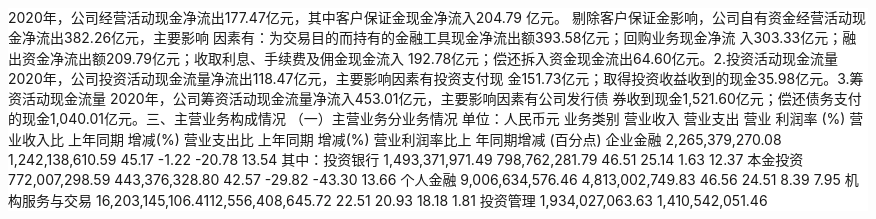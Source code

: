 2020年，公司经营活动现金净流出177.47亿元，其中客户保证金现金净流入204.79
亿元。
剔除客户保证金影响，公司自有资金经营活动现金净流出382.26亿元，主要影响
因素有：为交易目的而持有的金融工具现金净流出额393.58亿元；回购业务现金净流
入303.33亿元；融出资金净流出额209.79亿元；收取利息、手续费及佣金现金流入
192.78亿元；偿还拆入资金现金流出64.60亿元。2.投资活动现金流量
2020年，公司投资活动现金流量净流出118.47亿元，主要影响因素有投资支付现
金151.73亿元；取得投资收益收到的现金35.98亿元。3.筹资活动现金流量
2020年，公司筹资活动现金流量净流入453.01亿元，主要影响因素有公司发行债
券收到现金1,521.60亿元；偿还债务支付的现金1,040.01亿元。三、主营业务构成情况
（一）主营业务分业务情况
单位：人民币元
业务类别
营业收入
营业支出
营业
利润率
(%)
营业收入比
上年同期
增减(%)
营业支出比
上年同期
增减(%)
营业利润率比上
年同期增减
(百分点)
企业金融
2,265,379,270.08
1,242,138,610.59
45.17
-1.22
-20.78
13.54
其中：投资银行
1,493,371,971.49
798,762,281.79
46.51
25.14
1.63
12.37
本金投资
772,007,298.59
443,376,328.80
42.57
-29.82
-43.30
13.66
个人金融
9,006,634,576.46
4,813,002,749.83
46.56
24.51
8.39
7.95
机构服务与交易
16,203,145,106.4112,556,408,645.72
22.51
20.93
18.18
1.81
投资管理
1,934,027,063.63
1,410,542,051.46